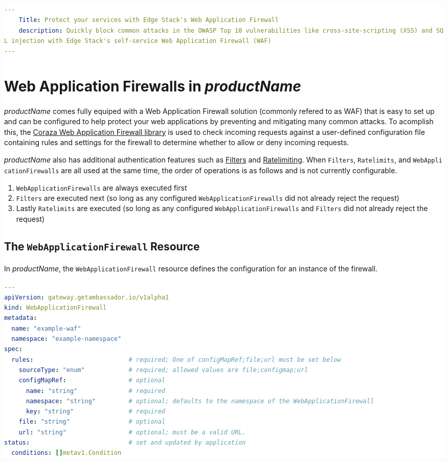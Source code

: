 ```yaml
---
    Title: Protect your services with Edge Stack's Web Application Firewall
    description: Quickly block common attacks in the OWASP Top 10 vulnerabilities like cross-site-scripting (XSS) and SQL injection with Edge Stack's self-service Web Application Firewall (WAF)
---
```


# Web Application Firewalls in $productName$

$productName$ comes fully equiped with a Web Application Firewall solution (commonly refered to as WAF) that is easy to set up and can be configured to help protect your web applications by preventing and mitigating many common attacks. To acomplish this, the [Coraza Web Application Firewall library][] is used to check incoming requests against a user-defined configuration file containing rules and settings for the firewall to determine whether to allow or deny incoming requests.

$productName$ also has additional authentication features such as [Filters][] and [Ratelimiting][]. When `Filters`, `Ratelimits`, and `WebApplicationFirewalls` are all used at the same time, the order of operations is as follows and is not currently configurable.

1. `WebApplicationFirewalls` are always executed first
2. `Filters` are executed next (so long as any configured `WebApplicationFirewalls` did not already reject the request)
3. Lastly `Ratelimits` are executed (so long as any configured `WebApplicationFirewalls` and `Filters` did not already reject the request)

## The `WebApplicationFirewall` Resource

In $productName$, the `WebApplicationFirewall` resource defines the configuration for an instance of the firewall.

```yaml
---
apiVersion: gateway.getambassador.io/v1alpha1
kind: WebApplicationFirewall
metadata:
  name: "example-waf"
  namespace: "example-namespace"
spec:
  rules:                          # required; One of configMapRef;file;url must be set below
    sourceType: "enum"            # required; allowed values are file;configmap;url
    configMapRef:                 # optional
      name: "string"              # required
      namespace: "string"         # optional; defaults to the namespace of the WebApplicationFirewall
      key: "string"               # required
    file: "string"                # optional
    url: "string"                 # optional; must be a valid URL.
status:                           # set and updated by application
  conditions: []metav1.Condition
```


[Coraza Web Application Firewall library]: https://coraza.io/docs/tutorials/introduction/
[Filters]: ../../topics/using/filters
[Ratelimiting]: ../../topics/using/rate-limits/rate-limits#rate-limiting-reference
[Coraza's Seclang syntax]: https://coraza.io/docs/seclang/directives/
[Coraza also provides their own ruleset]: https://coraza.io/docs/tutorials/coreruleset/
[Coraza's Seclang documentation]: https://coraza.io/docs/seclang/
[OWASP]: https://owasp.org/
[Grafana dashboard]: https://grafana.com/grafana/dashboards/4698-ambassador-edge-stack/
[Grafana]: https://grafana.com/
[Prometheus]: https://prometheus.io/docs/introduction/overview/
[configuring Ambassador IDs can be found here]: ../../topics/running/running#ambassador_id
